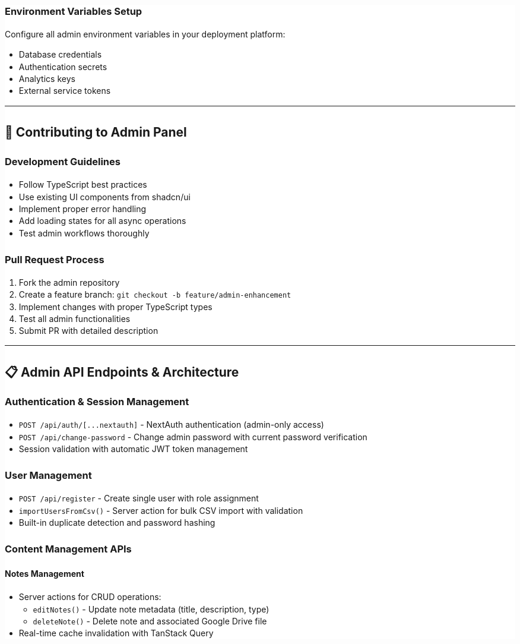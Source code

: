 ### **Environment Variables Setup**

Configure all admin environment variables in your deployment platform:

- Database credentials
- Authentication secrets
- Analytics keys
- External service tokens

---

## 🤝 Contributing to Admin Panel

### **Development Guidelines**

- Follow TypeScript best practices
- Use existing UI components from shadcn/ui
- Implement proper error handling
- Add loading states for all async operations
- Test admin workflows thoroughly

### **Pull Request Process**

1. Fork the admin repository
2. Create a feature branch: `git checkout -b feature/admin-enhancement`
3. Implement changes with proper TypeScript types
4. Test all admin functionalities
5. Submit PR with detailed description

---

## 📋 Admin API Endpoints & Architecture

### **Authentication & Session Management**

- `POST /api/auth/[...nextauth]` - NextAuth authentication (admin-only access)
- `POST /api/change-password` - Change admin password with current password verification
- Session validation with automatic JWT token management

### **User Management**

- `POST /api/register` - Create single user with role assignment
- `importUsersFromCsv()` - Server action for bulk CSV import with validation
- Built-in duplicate detection and password hashing

### **Content Management APIs**

#### Notes Management

- Server actions for CRUD operations:
  - `editNotes()` - Update note metadata (title, description, type)
  - `deleteNote()` - Delete note and associated Google Drive file
- Real-time cache invalidation with TanStack Query
